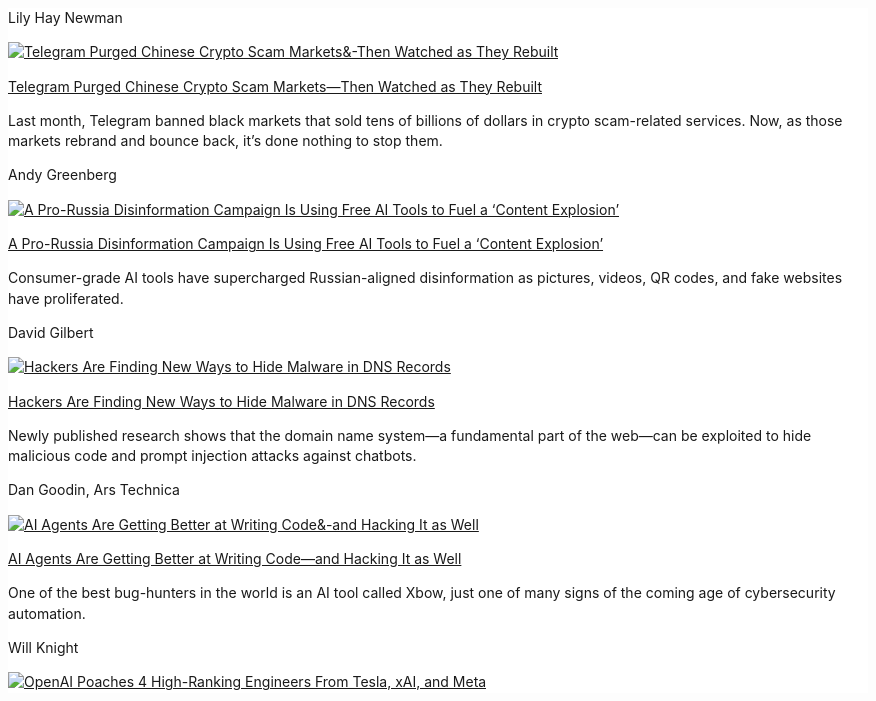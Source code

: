 Lily Hay Newman

[![Telegram Purged Chinese Crypto Scam Markets&-Then Watched as They Rebuilt](https://media.wired.com/photos/6851b7ed2c9850a71c865c5a/16:9/w_800%2Ch_450%2Cc_limit/undefined)](https://www.wired.com/story/telegram-purged-chinese-crypto-scam-markets-then-let-them-rebuild/#intcid=_wired-article-bottom-recirc-bkt-a_a6574b95-484b-4844-9fad-40503c353465_closr_fallback_text2vec1)

[Telegram Purged Chinese Crypto Scam Markets—Then Watched as They Rebuilt](https://www.wired.com/story/telegram-purged-chinese-crypto-scam-markets-then-let-them-rebuild/#intcid=_wired-article-bottom-recirc-bkt-a_a6574b95-484b-4844-9fad-40503c353465_closr_fallback_text2vec1)

Last month, Telegram banned black markets that sold tens of billions of dollars in crypto scam-related services. Now, as those markets rebrand and bounce back, it’s done nothing to stop them.

Andy Greenberg

[![A Pro-Russia Disinformation Campaign Is Using Free AI Tools to Fuel a ‘Content Explosion’](https://media.wired.com/photos/68633341f7fb33b977c5d7e5/16:9/w_800%2Ch_450%2Cc_limit/undefined)](https://www.wired.com/story/pro-russia-disinformation-campaign-free-ai-tools/#intcid=_wired-article-bottom-recirc-bkt-a_a6574b95-484b-4844-9fad-40503c353465_closr_fallback_text2vec1)

[A Pro-Russia Disinformation Campaign Is Using Free AI Tools to Fuel a ‘Content Explosion’](https://www.wired.com/story/pro-russia-disinformation-campaign-free-ai-tools/#intcid=_wired-article-bottom-recirc-bkt-a_a6574b95-484b-4844-9fad-40503c353465_closr_fallback_text2vec1)

Consumer-grade AI tools have supercharged Russian-aligned disinformation as pictures, videos, QR codes, and fake websites have proliferated.

David Gilbert

[![Hackers Are Finding New Ways to Hide Malware in DNS Records](https://media.wired.com/photos/6878263d8737a6ea217333c2/16:9/w_800%2Ch_450%2Cc_limit/undefined)](https://www.wired.com/story/dns-records-hidden-malicious-code/#intcid=_wired-article-bottom-recirc-bkt-a_a6574b95-484b-4844-9fad-40503c353465_closr_fallback_text2vec1)

[Hackers Are Finding New Ways to Hide Malware in DNS Records](https://www.wired.com/story/dns-records-hidden-malicious-code/#intcid=_wired-article-bottom-recirc-bkt-a_a6574b95-484b-4844-9fad-40503c353465_closr_fallback_text2vec1)

Newly published research shows that the domain name system—a fundamental part of the web—can be exploited to hide malicious code and prompt injection attacks against chatbots.

Dan Goodin, Ars Technica

[![AI Agents Are Getting Better at Writing Code&-and Hacking It as Well](https://media.wired.com/photos/685afae01798b05426c824e5/16:9/w_800%2Ch_450%2Cc_limit/undefined)](https://www.wired.com/story/ai-agents-are-getting-better-at-writing-code-and-hacking-it-as-well/#intcid=_wired-article-bottom-recirc-bkt-a_a6574b95-484b-4844-9fad-40503c353465_closr_fallback_text2vec1)

[AI Agents Are Getting Better at Writing Code—and Hacking It as Well](https://www.wired.com/story/ai-agents-are-getting-better-at-writing-code-and-hacking-it-as-well/#intcid=_wired-article-bottom-recirc-bkt-a_a6574b95-484b-4844-9fad-40503c353465_closr_fallback_text2vec1)

One of the best bug-hunters in the world is an AI tool called Xbow, just one of many signs of the coming age of cybersecurity automation.

Will Knight

[![OpenAI Poaches 4 High-Ranking Engineers From Tesla, xAI, and Meta](https://media.wired.com/photos/686d03805eae299ccafb3578/16:9/w_800%2Ch_450%2Cc_limit/undefined)](https://www.wired.com/story/openai-new-hires-scaling/#intcid=_wired-article-bottom-recirc-bkt-a_a6574b95-484b-4844-9fad-40503c353465_closr_fallback_text2vec1)
